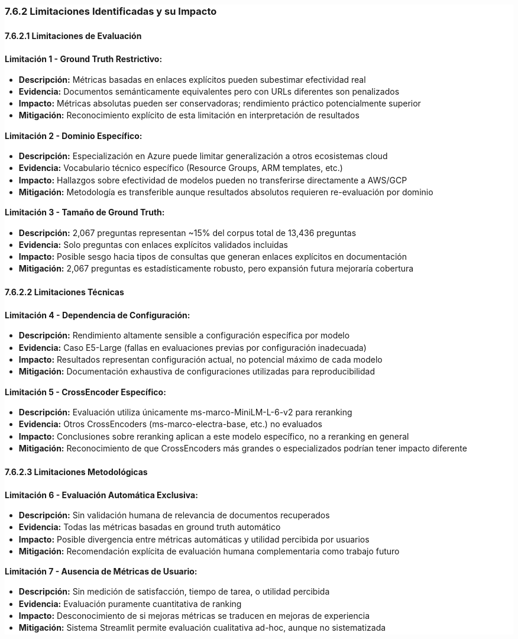 ### 7.6.2 Limitaciones Identificadas y su Impacto

#### 7.6.2.1 Limitaciones de Evaluación

**Limitación 1 - Ground Truth Restrictivo:**
- **Descripción:** Métricas basadas en enlaces explícitos pueden subestimar efectividad real
- **Evidencia:** Documentos semánticamente equivalentes pero con URLs diferentes son penalizados
- **Impacto:** Métricas absolutas pueden ser conservadoras; rendimiento práctico potencialmente superior
- **Mitigación:** Reconocimiento explícito de esta limitación en interpretación de resultados

**Limitación 2 - Dominio Específico:**
- **Descripción:** Especialización en Azure puede limitar generalización a otros ecosistemas cloud
- **Evidencia:** Vocabulario técnico específico (Resource Groups, ARM templates, etc.)
- **Impacto:** Hallazgos sobre efectividad de modelos pueden no transferirse directamente a AWS/GCP
- **Mitigación:** Metodología es transferible aunque resultados absolutos requieren re-evaluación por dominio

**Limitación 3 - Tamaño de Ground Truth:**
- **Descripción:** 2,067 preguntas representan ~15% del corpus total de 13,436 preguntas
- **Evidencia:** Solo preguntas con enlaces explícitos validados incluidas
- **Impacto:** Posible sesgo hacia tipos de consultas que generan enlaces explícitos en documentación
- **Mitigación:** 2,067 preguntas es estadísticamente robusto, pero expansión futura mejoraría cobertura

#### 7.6.2.2 Limitaciones Técnicas

**Limitación 4 - Dependencia de Configuración:**
- **Descripción:** Rendimiento altamente sensible a configuración específica por modelo
- **Evidencia:** Caso E5-Large (fallas en evaluaciones previas por configuración inadecuada)
- **Impacto:** Resultados representan configuración actual, no potencial máximo de cada modelo
- **Mitigación:** Documentación exhaustiva de configuraciones utilizadas para reproducibilidad

**Limitación 5 - CrossEncoder Específico:**
- **Descripción:** Evaluación utiliza únicamente ms-marco-MiniLM-L-6-v2 para reranking
- **Evidencia:** Otros CrossEncoders (ms-marco-electra-base, etc.) no evaluados
- **Impacto:** Conclusiones sobre reranking aplican a este modelo específico, no a reranking en general
- **Mitigación:** Reconocimiento de que CrossEncoders más grandes o especializados podrían tener impacto diferente

#### 7.6.2.3 Limitaciones Metodológicas

**Limitación 6 - Evaluación Automática Exclusiva:**
- **Descripción:** Sin validación humana de relevancia de documentos recuperados
- **Evidencia:** Todas las métricas basadas en ground truth automático
- **Impacto:** Posible divergencia entre métricas automáticas y utilidad percibida por usuarios
- **Mitigación:** Recomendación explícita de evaluación humana complementaria como trabajo futuro

**Limitación 7 - Ausencia de Métricas de Usuario:**
- **Descripción:** Sin medición de satisfacción, tiempo de tarea, o utilidad percibida
- **Evidencia:** Evaluación puramente cuantitativa de ranking
- **Impacto:** Desconocimiento de si mejoras métricas se traducen en mejoras de experiencia
- **Mitigación:** Sistema Streamlit permite evaluación cualitativa ad-hoc, aunque no sistematizada
